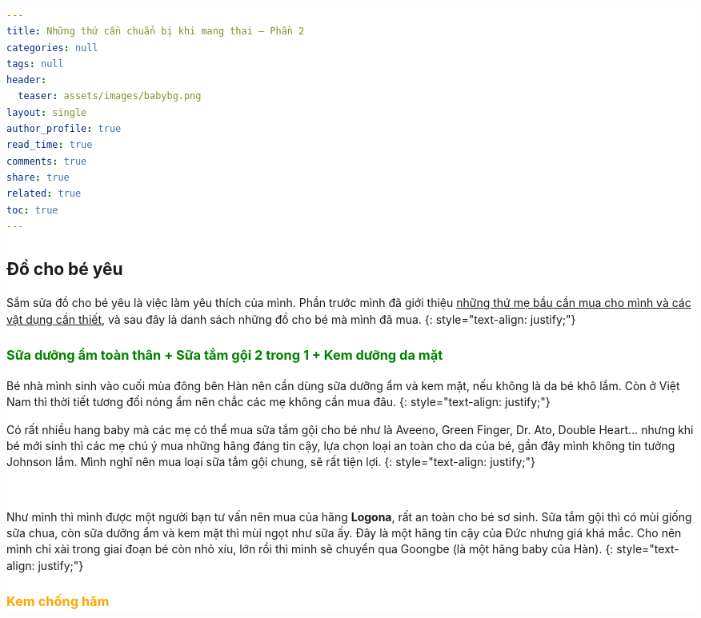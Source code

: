 ```yaml
---
title: Những thứ cần chuẩn bị khi mang thai – Phần 2
categories: null
tags: null
header:
  teaser: assets/images/babybg.png
layout: single
author_profile: true
read_time: true
comments: true
share: true
related: true
toc: true
---
```


## Đồ cho bé yêu

Sắm sửa đồ cho bé yêu là việc làm yêu thích của mình. Phần trước mình đã giới thiệu <a href="http://aquabubu.com/Nhung-thu-can-chuan-bi-khi-mang-thai-Phan-1/" target="_blank">những thứ mẹ bầu cần mua cho mình và các vật dụng cần thiết</a>, và sau đây là danh sách những đồ cho bé mà mình đã mua.
{: style="text-align: justify;"}

### <span style="color:green"> Sữa dưỡng ẩm toàn thân + Sữa tắm gội 2 trong 1 + Kem dưỡng da mặt </span>

Bé nhà mình sinh vào cuối mùa đông bên Hàn nên cần dùng sữa dưỡng ẩm và kem mặt, nếu không là da bé khô lắm. Còn ở Việt Nam thì thời tiết tương đối nóng ẩm nên chắc các mẹ không cần mua đâu. 
{: style="text-align: justify;"}

Có rất nhiều hang baby mà các mẹ có thể mua sữa tắm gội cho bé như là Aveeno, Green Finger, Dr. Ato, Double Heart… nhưng khi bé mới sinh thì các mẹ chú ý mua những hãng đáng tin cậy, lựa chọn loại an toàn cho da của bé, gần đây mình không tin tưởng Johnson lắm. Mình nghĩ nên mua loại sữa tắm gội chung, sẽ rất tiện lợi.
{: style="text-align: justify;"}

<figure style="width: 300px" class="align-center">
  <img src="{{ site.url }}{{ site.baseurl }}/assets/images/a10.png" alt="">
  <figcaption></figcaption>
</figure>

Như mình thì mình được một người bạn tư vấn nên mua của hãng **Logona**, rất an toàn cho bé sơ sinh. Sữa tắm gội thì có mùi giống sữa chua, còn sữa dưỡng ẩm và kem mặt thì mùi ngọt như sữa ấy. Đây là một hãng tin cậy của Đức nhưng giá khá mắc. Cho nên mình chỉ xài trong giai đoạn bé còn nhỏ xíu, lớn rồi thì mình sẽ chuyển qua Goongbe (là một hãng baby của Hàn).
{: style="text-align: justify;"}

### <span style="color:orange"> Kem chống hăm </span>
